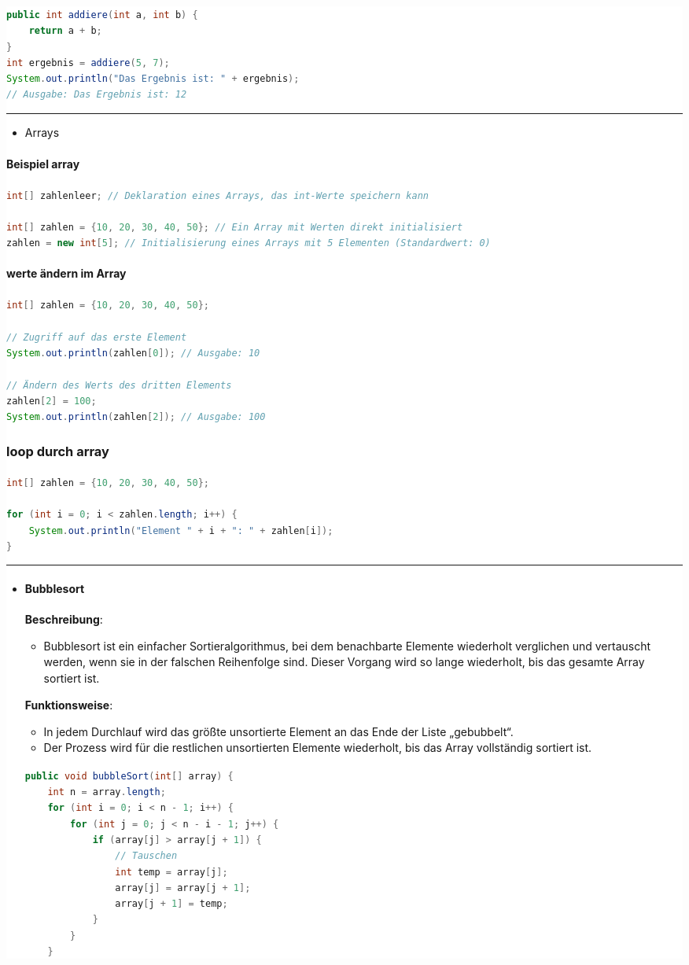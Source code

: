 ```java
public int addiere(int a, int b) {
    return a + b;
}
int ergebnis = addiere(5, 7); 
System.out.println("Das Ergebnis ist: " + ergebnis); 
// Ausgabe: Das Ergebnis ist: 12
```
---
-  Arrays
#### Beispiel array
```java
int[] zahlenleer; // Deklaration eines Arrays, das int-Werte speichern kann

int[] zahlen = {10, 20, 30, 40, 50}; // Ein Array mit Werten direkt initialisiert
zahlen = new int[5]; // Initialisierung eines Arrays mit 5 Elementen (Standardwert: 0)


```
#### werte ändern im Array
```java 
int[] zahlen = {10, 20, 30, 40, 50};

// Zugriff auf das erste Element
System.out.println(zahlen[0]); // Ausgabe: 10

// Ändern des Werts des dritten Elements
zahlen[2] = 100;
System.out.println(zahlen[2]); // Ausgabe: 100

```
### loop durch array
``` java
int[] zahlen = {10, 20, 30, 40, 50};

for (int i = 0; i < zahlen.length; i++) {
    System.out.println("Element " + i + ": " + zahlen[i]);
}
```
---
- #### Bubblesort
	**Beschreibung**:
	- Bubblesort ist ein einfacher Sortieralgorithmus, bei dem benachbarte Elemente wiederholt verglichen und vertauscht werden, wenn sie in der falschen Reihenfolge sind. Dieser Vorgang wird so lange wiederholt, bis das gesamte Array sortiert ist.
	
	**Funktionsweise**:
	
	- In jedem Durchlauf wird das größte unsortierte Element an das Ende der Liste „gebubbelt“.
	- Der Prozess wird für die restlichen unsortierten Elemente wiederholt, bis das Array vollständig sortiert ist.
	```java
	public void bubbleSort(int[] array) {
	    int n = array.length;
	    for (int i = 0; i < n - 1; i++) {
	        for (int j = 0; j < n - i - 1; j++) {
	            if (array[j] > array[j + 1]) {
	                // Tauschen
	                int temp = array[j];
	                array[j] = array[j + 1];
	                array[j + 1] = temp;
	            }
	        }
	    }